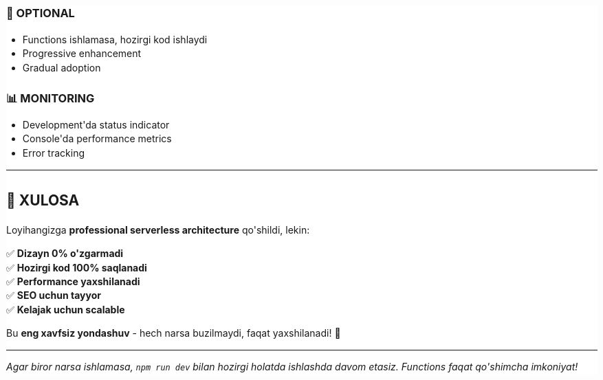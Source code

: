### 🔧 OPTIONAL
- Functions ishlamasa, hozirgi kod ishlaydi
- Progressive enhancement
- Gradual adoption

### 📊 MONITORING
- Development'da status indicator
- Console'da performance metrics
- Error tracking

---

## 🎉 XULOSA

Loyihangizga **professional serverless architecture** qo'shildi, lekin:

✅ **Dizayn 0% o'zgarmadi**  
✅ **Hozirgi kod 100% saqlanadi**  
✅ **Performance yaxshilanadi**  
✅ **SEO uchun tayyor**  
✅ **Kelajak uchun scalable**  

Bu **eng xavfsiz yondashuv** - hech narsa buzilmaydi, faqat yaxshilanadi! 🚀

---

*Agar biror narsa ishlamasa, `npm run dev` bilan hozirgi holatda ishlashda davom etasiz. Functions faqat qo'shimcha imkoniyat!*